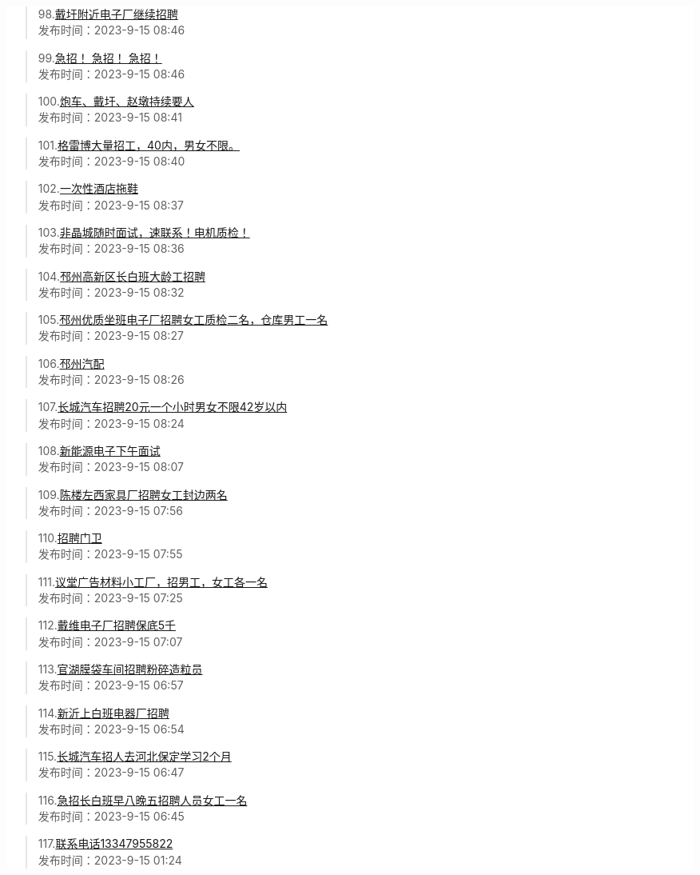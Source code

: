 >98.[戴圩附近电子厂继续招聘](https://www.pzzc.net/forum.php?mod=viewthread&tid=10350835)<br>
>发布时间：2023-9-15 08:46

>99.[急招！ 急招！ 急招！](https://www.pzzc.net/forum.php?mod=viewthread&tid=10350834)<br>
>发布时间：2023-9-15 08:46

>100.[炮车、戴圩、赵墩持续要人](https://www.pzzc.net/forum.php?mod=viewthread&tid=10350829)<br>
>发布时间：2023-9-15 08:41

>101.[格雷博大量招工，40内，男女不限。](https://www.pzzc.net/forum.php?mod=viewthread&tid=10350828)<br>
>发布时间：2023-9-15 08:40

>102.[一次性酒店拖鞋](https://www.pzzc.net/forum.php?mod=viewthread&tid=10350826)<br>
>发布时间：2023-9-15 08:37

>103.[非晶城随时面试，速联系！电机质检！](https://www.pzzc.net/forum.php?mod=viewthread&tid=10350821)<br>
>发布时间：2023-9-15 08:36

>104.[邳州高新区长白班大龄工招聘](https://www.pzzc.net/forum.php?mod=viewthread&tid=10350819)<br>
>发布时间：2023-9-15 08:32

>105.[邳州优质坐班电子厂招聘女工质检二名，仓库男工一名](https://www.pzzc.net/forum.php?mod=viewthread&tid=10350817)<br>
>发布时间：2023-9-15 08:27

>106.[邳州汽配](https://www.pzzc.net/forum.php?mod=viewthread&tid=10350816)<br>
>发布时间：2023-9-15 08:26

>107.[长城汽车招聘20元一个小时男女不限42岁以内](https://www.pzzc.net/forum.php?mod=viewthread&tid=10350815)<br>
>发布时间：2023-9-15 08:24

>108.[新能源电子下午面试](https://www.pzzc.net/forum.php?mod=viewthread&tid=10350810)<br>
>发布时间：2023-9-15 08:07

>109.[陈楼左西家具厂招聘女工封边两名](https://www.pzzc.net/forum.php?mod=viewthread&tid=10350808)<br>
>发布时间：2023-9-15 07:56

>110.[招聘门卫](https://www.pzzc.net/forum.php?mod=viewthread&tid=10350807)<br>
>发布时间：2023-9-15 07:55

>111.[议堂广告材料小工厂，招男工，女工各一名](https://www.pzzc.net/forum.php?mod=viewthread&tid=10350802)<br>
>发布时间：2023-9-15 07:25

>112.[戴维电子厂招聘保底5千](https://www.pzzc.net/forum.php?mod=viewthread&tid=10350798)<br>
>发布时间：2023-9-15 07:07

>113.[官湖膜袋车间招聘粉碎造粒员](https://www.pzzc.net/forum.php?mod=viewthread&tid=10350789)<br>
>发布时间：2023-9-15 06:57

>114.[新沂上白班电器厂招聘](https://www.pzzc.net/forum.php?mod=viewthread&tid=10350788)<br>
>发布时间：2023-9-15 06:54

>115.[长城汽车招人去河北保定学习2个月](https://www.pzzc.net/forum.php?mod=viewthread&tid=10350787)<br>
>发布时间：2023-9-15 06:47

>116.[急招长白班早八晚五招聘人员女工一名](https://www.pzzc.net/forum.php?mod=viewthread&tid=10350786)<br>
>发布时间：2023-9-15 06:45

>117.[联系电话13347955822](https://www.pzzc.net/forum.php?mod=viewthread&tid=10350778)<br>
>发布时间：2023-9-15 01:24
